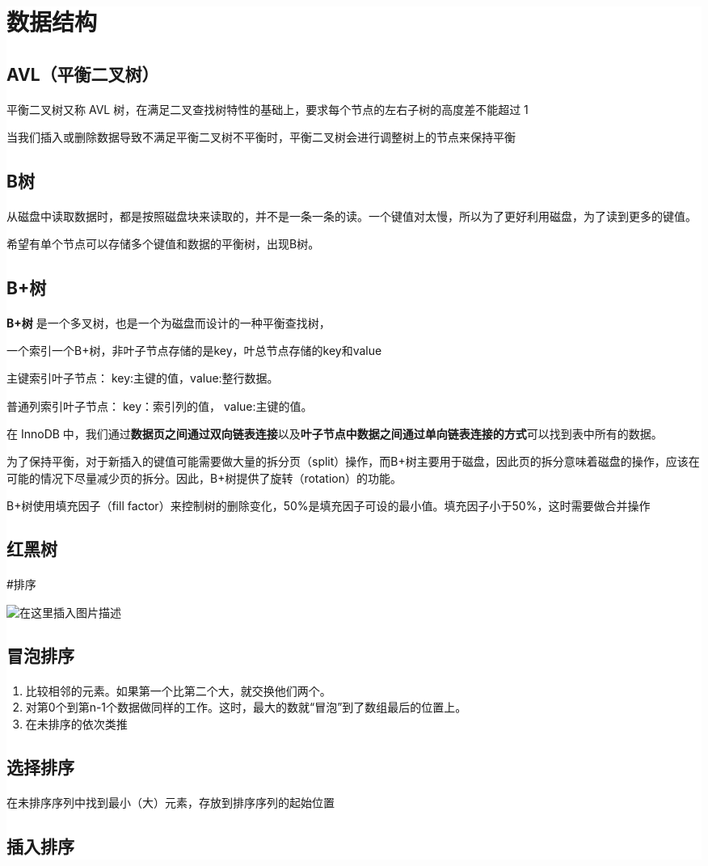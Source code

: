 

# 数据结构

## AVL（平衡二叉树）

平衡二叉树又称 AVL 树，在满足二叉查找树特性的基础上，要求每个节点的左右子树的高度差不能超过 1

当我们插入或删除数据导致不满足平衡二叉树不平衡时，平衡二叉树会进行调整树上的节点来保持平衡

## B树

从磁盘中读取数据时，都是按照磁盘块来读取的，并不是一条一条的读。一个键值对太慢，所以为了更好利用磁盘，为了读到更多的键值。

希望有单个节点可以存储多个键值和数据的平衡树，出现B树。

## B+树

**B+树** 是一个多叉树，也是一个为磁盘而设计的一种平衡查找树，

一个索引一个B+树，非叶子节点存储的是key，叶总节点存储的key和value

主键索引叶子节点： key:主键的值，value:整行数据。 

普通列索引叶子节点： key：索引列的值， value:主键的值。

在 InnoDB 中，我们通过**数据页之间通过双向链表连接**以及**叶子节点中数据之间通过单向链表连接的方式**可以找到表中所有的数据。

为了保持平衡，对于新插入的键值可能需要做大量的拆分页（split）操作，而B+树主要用于磁盘，因此页的拆分意味着磁盘的操作，应该在可能的情况下尽量减少页的拆分。因此，B+树提供了旋转（rotation）的功能。

B+树使用填充因子（fill factor）来控制树的删除变化，50%是填充因子可设的最小值。填充因子小于50%，这时需要做合并操作

## 红黑树





#排序

![在这里插入图片描述](https://img-blog.csdnimg.cn/20200618221536704.png?x-oss-process=image/watermark,type_ZmFuZ3poZW5naGVpdGk,shadow_10,text_aHR0cHM6Ly9ibG9nLmNzZG4ubmV0L3FxXzQ0ODUwNzI1,size_16,color_FFFFFF,t_70)

## 冒泡排序

1. 比较相邻的元素。如果第一个比第二个大，就交换他们两个。
2. 对第0个到第n-1个数据做同样的工作。这时，最大的数就“冒泡”到了数组最后的位置上。
3. 在未排序的依次类推

## 选择排序

在未排序序列中找到最小（大）元素，存放到排序序列的起始位置

## 插入排序
